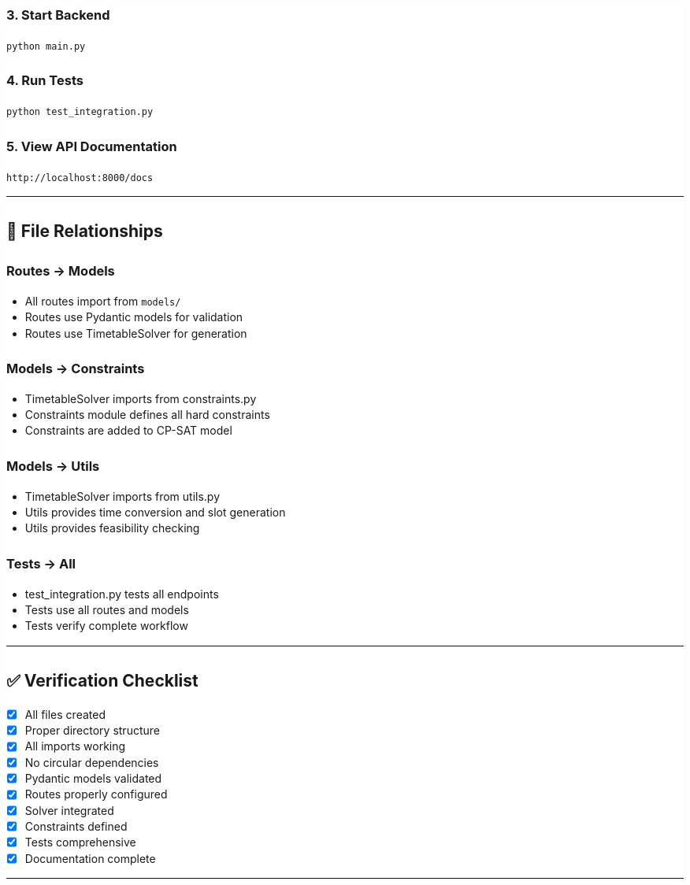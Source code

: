 ### 3. Start Backend
```bash
python main.py
```

### 4. Run Tests
```bash
python test_integration.py
```

### 5. View API Documentation
```
http://localhost:8000/docs
```

---

## 🔄 File Relationships

### Routes → Models
- All routes import from `models/`
- Routes use Pydantic models for validation
- Routes use TimetableSolver for generation

### Models → Constraints
- TimetableSolver imports from constraints.py
- Constraints module defines all hard constraints
- Constraints are added to CP-SAT model

### Models → Utils
- TimetableSolver imports from utils.py
- Utils provides time conversion and slot generation
- Utils provides feasibility checking

### Tests → All
- test_integration.py tests all endpoints
- Tests use all routes and models
- Tests verify complete workflow

---

## ✅ Verification Checklist

- [x] All files created
- [x] Proper directory structure
- [x] All imports working
- [x] No circular dependencies
- [x] Pydantic models validated
- [x] Routes properly configured
- [x] Solver integrated
- [x] Constraints defined
- [x] Tests comprehensive
- [x] Documentation complete

---